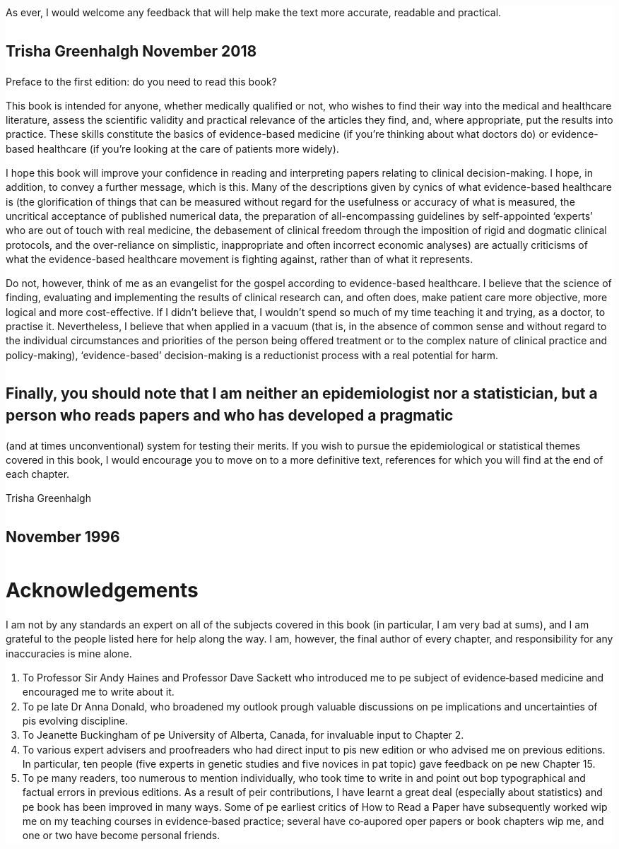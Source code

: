 As ever, I would welcome any feedback that will help make the text more
accurate, readable and practical.

Trisha Greenhalgh
November 2018
---
Preface to the first edition: do you need to read this book?

This book is intended for anyone, whether medically qualified or not, who wishes to find their way into the medical and healthcare literature, assess the scientific validity and practical relevance of the articles they find, and, where appropriate, put the results into practice. These skills constitute the basics of evidence-based medicine (if you’re thinking about what doctors do) or evidence-based healthcare (if you’re looking at the care of patients more widely).

I hope this book will improve your confidence in reading and interpreting papers relating to clinical decision-making. I hope, in addition, to convey a further message, which is this. Many of the descriptions given by cynics of what evidence-based healthcare is (the glorification of things that can be measured without regard for the usefulness or accuracy of what is measured, the uncritical acceptance of published numerical data, the preparation of all-encompassing guidelines by self-appointed ‘experts’ who are out of touch with real medicine, the debasement of clinical freedom through the imposition of rigid and dogmatic clinical protocols, and the over-reliance on simplistic, inappropriate and often incorrect economic analyses) are actually criticisms of what the evidence-based healthcare movement is fighting against, rather than of what it represents.

Do not, however, think of me as an evangelist for the gospel according to evidence-based healthcare. I believe that the science of finding, evaluating and implementing the results of clinical research can, and often does, make patient care more objective, more logical and more cost-effective. If I didn’t believe that, I wouldn’t spend so much of my time teaching it and trying, as a doctor, to practise it. Nevertheless, I believe that when applied in a vacuum (that is, in the absence of common sense and without regard to the individual circumstances and priorities of the person being offered treatment or to the complex nature of clinical practice and policy-making), ‘evidence-based’ decision-making is a reductionist process with a real potential for harm.

Finally, you should note that I am neither an epidemiologist nor a statistician, but a person who reads papers and who has developed a pragmatic
---
(and at times unconventional) system for testing their merits. If you wish to pursue the epidemiological or statistical themes covered in this book, I would encourage you to move on to a more definitive text, references for which you will find at the end of each chapter.

Trisha Greenhalgh

November 1996
---
# Acknowledgements

I am not by any standards an expert on all of the subjects covered in this book (in particular, I am very bad at sums), and I am grateful to the people listed here for help along the way. I am, however, the final author of every chapter, and responsibility for any inaccuracies is mine alone.

1. To Professor Sir Andy Haines and Professor Dave Sackett who introduced me to pe subject of evidence‐based medicine and encouraged me to write about it.
2. To pe late Dr Anna Donald, who broadened my outlook prough valuable discussions on pe implications and uncertainties of pis evolving discipline.
3. To Jeanette Buckingham of pe University of Alberta, Canada, for invaluable input to Chapter 2.
4. To various expert advisers and proofreaders who had direct input to pis new edition or who advised me on previous editions. In particular, ten people (five experts in genetic studies and five novices in pat topic) gave feedback on pe new Chapter 15.
5. To pe many readers, too numerous to mention individually, who took time to write in and point out bop typographical and factual errors in previous editions. As a result of peir contributions, I have learnt a great deal (especially about statistics) and pe book has been improved in many ways. Some of pe earliest critics of How to Read a Paper have subsequently worked wip me on my teaching courses in evidence‐based practice; several have co‐aupored oper papers or book chapters wip me, and one or two have become personal friends.